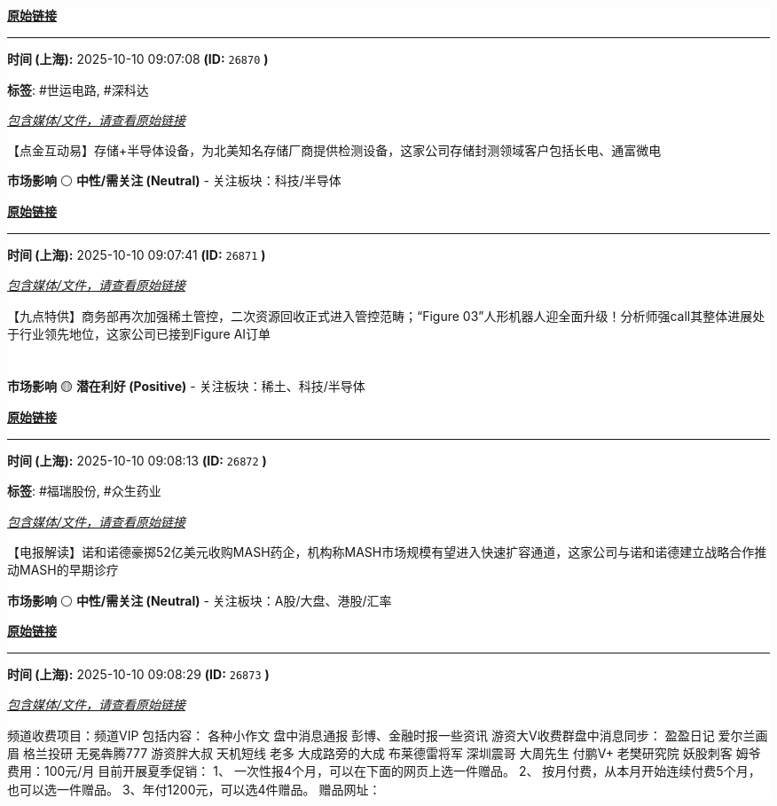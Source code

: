 **[原始链接](https://t.me/clsvip/26869)**

---
**时间 (上海):** 2025-10-10 09:07:08 **(ID:** `26870` **)**

**标签**: #世运电路, #深科达

*[包含媒体/文件，请查看原始链接](https://t.me/s/clsvip)*

【点金互动易】存储+半导体设备，为北美知名存储厂商提供检测设备，这家公司存储封测领域客户包括长电、通富微电

**市场影响** ⚪ **中性/需关注 (Neutral)** - 关注板块：科技/半导体

**[原始链接](https://t.me/clsvip/26870)**

---
**时间 (上海):** 2025-10-10 09:07:41 **(ID:** `26871` **)**

*[包含媒体/文件，请查看原始链接](https://t.me/s/clsvip)*

【九点特供】商务部再次加强稀土管控，二次资源回收正式进入管控范畴；“Figure 03”人形机器人迎全面升级！分析师强call其整体进展处于行业领先地位，这家公司已接到Figure AI订单
#

**市场影响** 🟡 **潜在利好 (Positive)** - 关注板块：稀土、科技/半导体

**[原始链接](https://t.me/clsvip/26871)**

---
**时间 (上海):** 2025-10-10 09:08:13 **(ID:** `26872` **)**

**标签**: #福瑞股份, #众生药业

*[包含媒体/文件，请查看原始链接](https://t.me/s/clsvip)*

【电报解读】诺和诺德豪掷52亿美元收购MASH药企，机构称MASH市场规模有望进入快速扩容通道，这家公司与诺和诺德建立战略合作推动MASH的早期诊疗

**市场影响** ⚪ **中性/需关注 (Neutral)** - 关注板块：A股/大盘、港股/汇率

**[原始链接](https://t.me/clsvip/26872)**

---
**时间 (上海):** 2025-10-10 09:08:29 **(ID:** `26873` **)**

*[包含媒体/文件，请查看原始链接](https://t.me/s/clsvip)*

频道收费项目：频道VIP
包括内容：
各种小作文
盘中消息通报
彭博、金融时报一些资讯
游资大V收费群盘中消息同步：
盈盈日记
爱尔兰画眉
格兰投研
无冕犇腾777
游资胖大叔
天机短线
老多
大成路旁的大成
布莱德雷将军
深圳震哥
大周先生
付鹏V+
老樊研究院
妖股刺客
姆爷
费用：100元/月
目前开展夏季促销：
1、 一次性报4个月，可以在下面的网页上选一件赠品。
2、 按月付费，从本月开始连续付费5个月，也可以选一件赠品。
3、年付1200元，可以选4件赠品。
赠品网址：